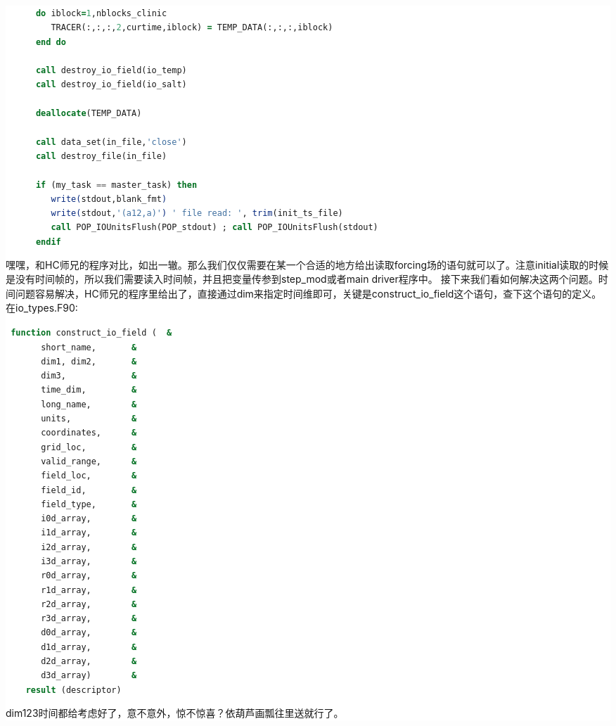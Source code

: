 ``` fortran
      do iblock=1,nblocks_clinic
         TRACER(:,:,:,2,curtime,iblock) = TEMP_DATA(:,:,:,iblock)
      end do

      call destroy_io_field(io_temp)
      call destroy_io_field(io_salt)

      deallocate(TEMP_DATA)

      call data_set(in_file,'close')
      call destroy_file(in_file)

      if (my_task == master_task) then
         write(stdout,blank_fmt)
         write(stdout,'(a12,a)') ' file read: ', trim(init_ts_file)
         call POP_IOUnitsFlush(POP_stdout) ; call POP_IOUnitsFlush(stdout)
      endif

```
嘿嘿，和HC师兄的程序对比，如出一辙。那么我们仅仅需要在某一个合适的地方给出读取forcing场的语句就可以了。注意initial读取的时候是没有时间帧的，所以我们需要读入时间帧，并且把变量传参到step_mod或者main driver程序中。
接下来我们看如何解决这两个问题。时间问题容易解决，HC师兄的程序里给出了，直接通过dim来指定时间维即可，关键是construct_io_field这个语句，查下这个语句的定义。在io_types.F90:
``` fortran
 function construct_io_field (  & 
       short_name,       &    
       dim1, dim2,       &    
       dim3,             &    
       time_dim,         &    
       long_name,        &    
       units,            &    
       coordinates,      &    
       grid_loc,         &    
       valid_range,      &    
       field_loc,        &    
       field_id,         &    
       field_type,       &    
       i0d_array,        &    
       i1d_array,        &    
       i2d_array,        &    
       i3d_array,        &    
       r0d_array,        &    
       r1d_array,        &    
       r2d_array,        &    
       r3d_array,        &    
       d0d_array,        &    
       d1d_array,        &    
       d2d_array,        &    
       d3d_array)        &    
    result (descriptor)
```
dim123时间都给考虑好了，意不意外，惊不惊喜？依葫芦画瓢往里送就行了。

